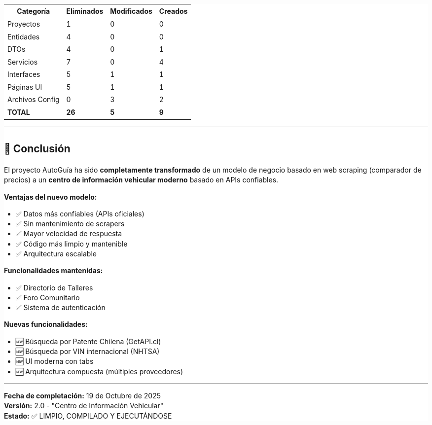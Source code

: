 | Categoría           | Eliminados | Modificados | Creados |
|---------------------|------------|-------------|---------|
| Proyectos           | 1          | 0           | 0       |
| Entidades           | 4          | 0           | 0       |
| DTOs                | 4          | 0           | 1       |
| Servicios           | 7          | 0           | 4       |
| Interfaces          | 5          | 1           | 1       |
| Páginas UI          | 5          | 1           | 1       |
| Archivos Config     | 0          | 3           | 2       |
| **TOTAL**           | **26**     | **5**       | **9**   |

---

## 🎉 Conclusión

El proyecto AutoGuía ha sido **completamente transformado** de un modelo de negocio basado en web scraping (comparador de precios) a un **centro de información vehicular moderno** basado en APIs confiables.

**Ventajas del nuevo modelo:**
- ✅ Datos más confiables (APIs oficiales)
- ✅ Sin mantenimiento de scrapers
- ✅ Mayor velocidad de respuesta
- ✅ Código más limpio y mantenible
- ✅ Arquitectura escalable

**Funcionalidades mantenidas:**
- ✅ Directorio de Talleres
- ✅ Foro Comunitario
- ✅ Sistema de autenticación

**Nuevas funcionalidades:**
- 🆕 Búsqueda por Patente Chilena (GetAPI.cl)
- 🆕 Búsqueda por VIN internacional (NHTSA)
- 🆕 UI moderna con tabs
- 🆕 Arquitectura compuesta (múltiples proveedores)

---

**Fecha de completación:** 19 de Octubre de 2025  
**Versión:** 2.0 - "Centro de Información Vehicular"  
**Estado:** ✅ LIMPIO, COMPILADO Y EJECUTÁNDOSE
